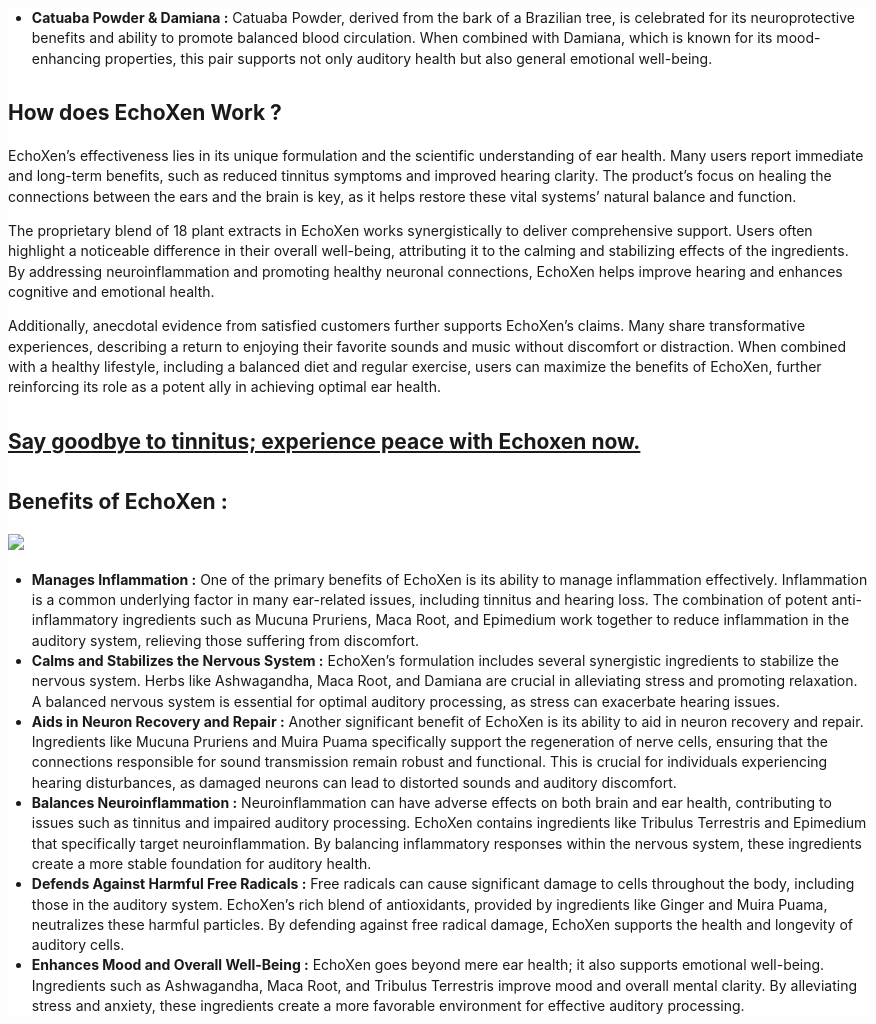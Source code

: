 - **Catuaba Powder & Damiana :** Catuaba Powder, derived from the bark of a Brazilian tree, is celebrated for its neuroprotective benefits and ability to promote balanced blood circulation. When combined with Damiana, which is known for its mood-enhancing properties, this pair supports not only auditory health but also general emotional well-being.

## **How does EchoXen Work ?**

EchoXen’s effectiveness lies in its unique formulation and the scientific understanding of ear health. Many users report immediate and long-term benefits, such as reduced tinnitus symptoms and improved hearing clarity. The product’s focus on healing the connections between the ears and the brain is key, as it helps restore these vital systems’ natural balance and function.

The proprietary blend of 18 plant extracts in EchoXen works synergistically to deliver comprehensive support. Users often highlight a noticeable difference in their overall well-being, attributing it to the calming and stabilizing effects of the ingredients. By addressing neuroinflammation and promoting healthy neuronal connections, EchoXen helps improve hearing and enhances cognitive and emotional health.

Additionally, anecdotal evidence from satisfied customers further supports EchoXen’s claims. Many share transformative experiences, describing a return to enjoying their favorite sounds and music without discomfort or distraction. When combined with a healthy lifestyle, including a balanced diet and regular exercise, users can maximize the benefits of EchoXen, further reinforcing its role as a potent ally in achieving optimal ear health.

## **[Say goodbye to tinnitus; experience peace with Echoxen now.](https://www.healthsupplement24x7.com/get-echoxen)**

## **Benefits of EchoXen :**

**[![](https://blogger.googleusercontent.com/img/b/R29vZ2xl/AVvXsEjy4LjUiQxupJz2M-giaDCXuWqweQzWnaiMDdhEdqla9UEwnpset9J6ampJKw6iEee6azWtGccuffMl4mddF08kJJKyw2Fw5Qwz4XmdXjffds1NEqeksu_KZRl9HscoVUp6SvckJs8dt4Q_a1XtGvGetDUF5CS0o9gTzDse8rmi_1Zx0_ZV-Cm24MF5sCMi/w640-h308/EchoXen%204.png)](https://www.healthsupplement24x7.com/get-echoxen)**

- **Manages Inflammation :** One of the primary benefits of EchoXen is its ability to manage inflammation effectively. Inflammation is a common underlying factor in many ear-related issues, including tinnitus and hearing loss. The combination of potent anti-inflammatory ingredients such as Mucuna Pruriens, Maca Root, and Epimedium work together to reduce inflammation in the auditory system, relieving those suffering from discomfort.
- **Calms and Stabilizes the Nervous System :** EchoXen’s formulation includes several synergistic ingredients to stabilize the nervous system. Herbs like Ashwagandha, Maca Root, and Damiana are crucial in alleviating stress and promoting relaxation. A balanced nervous system is essential for optimal auditory processing, as stress can exacerbate hearing issues.
- **Aids in Neuron Recovery and Repair :** Another significant benefit of EchoXen is its ability to aid in neuron recovery and repair. Ingredients like Mucuna Pruriens and Muira Puama specifically support the regeneration of nerve cells, ensuring that the connections responsible for sound transmission remain robust and functional. This is crucial for individuals experiencing hearing disturbances, as damaged neurons can lead to distorted sounds and auditory discomfort.
- **Balances Neuroinflammation :** Neuroinflammation can have adverse effects on both brain and ear health, contributing to issues such as tinnitus and impaired auditory processing. EchoXen contains ingredients like Tribulus Terrestris and Epimedium that specifically target neuroinflammation. By balancing inflammatory responses within the nervous system, these ingredients create a more stable foundation for auditory health.
- **Defends Against Harmful Free Radicals :** Free radicals can cause significant damage to cells throughout the body, including those in the auditory system. EchoXen’s rich blend of antioxidants, provided by ingredients like Ginger and Muira Puama, neutralizes these harmful particles. By defending against free radical damage, EchoXen supports the health and longevity of auditory cells.
- **Enhances Mood and Overall Well-Being :** EchoXen goes beyond mere ear health; it also supports emotional well-being. Ingredients such as Ashwagandha, Maca Root, and Tribulus Terrestris improve mood and overall mental clarity. By alleviating stress and anxiety, these ingredients create a more favorable environment for effective auditory processing.